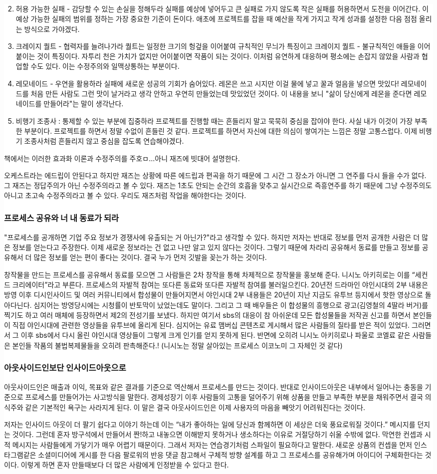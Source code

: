  <iframe width="1280" height="720" src="https://www.youtube.com/embed/ypctNEqI5dY?start=687&feature=oembed&start=687" title="사고 싶게 만드는 방법 (노희영 1부)" frameborder="0" allow="accelerometer; autoplay; clipboard-write; encrypted-media; gyroscope; picture-in-picture" allowfullscreen></iframe>
 
    
2. 허용 가능한 실패 - 감당할 수 있는 손실을 정해두라
	실패를 예상에 넣어두고 큰 실패로 가지 않도록 작은 실패를 허용하면서 도전을 이어간다. 이 예상 가능한 실패의 범위를 정하는 가장 중요한 기준이 돈이다.  애초에 프로젝트를 잡을 때 예산을 작게 가지고 작게 성과를 설정한 다음 점점 올리는 방식으로 가야겠다.
    
3. 크레이지 퀄트 - 협력자를 늘려나가라
	퀄트는 일정한 크기의 헝겊을 이어붙여 규칙적인 무늬가 특징이고 크레이지 퀄트 - 불규칙적인 애들을 이어붙이는 것이 특징이다. 자투리 천은 가치가 없지만 어이붙이면 작품이 되는 것이다. 이처럼 유연하게 대응하며 평소에는 손잡지 않았을 사람과 협업할 수도 있다. 이는 수정주의와 일맥상통하는 부분이다.
    
4. 레모네이드 - 우연을 활용하라
	실패에 새로운 성공의 기회가 숨어있다.   레몬은 쓰고 시지만 이걸 물에 넣고 꿀과 얼음을 넣으면 맛있다! 레모네이드를 처음 만든 사람도 그런 맛이 날거라고 생각 안하고 우연히 만들었는데 맛있었던 것이다. 이 내용을 보니 "삶이 당신에게 레몬을 준다면 레모네이드를 만들어라"는 말이 생각난다. 
    
5. 비행기 조종사 : 통제할 수 있는 부분에 집중하라
	 프로젝트를 진행할 때는 흔들리지 말고 묵묵히 중심을 잡야야 한다. 사실 내가 이것이 가장 부족한 부분이다. 프로젝트를 하면서 정말 수없이 흔들린 것 같다. 프로젝트를 하면서 자신에 대한 의심이 쌓여가는 느낌은 정말 고통스럽다. 이제 비행기 조종사처럼 흔들리지 않고 중심을 잡도록 연습해야겠다.

책에서는 이러한 효과화 이론과 수정주의를 주호ㅁ...아니 재즈에 빗대어 설명한다. 
<iframe width="494" height="879" src="https://www.youtube.com/embed/18OYMT2qUSY" title="재즈를 뭐라고 생각하세요?" frameborder="0" allow="accelerometer; autoplay; clipboard-write; encrypted-media; gyroscope; picture-in-picture" allowfullscreen></iframe>
오케스트라는 에드립이 안된다고 하지만 재즈는 상황에 따른 에드립과 편곡을 하기 때문에  그 시간 그 장소가 아니면 그 연주를 다시 들을 수가 없다. 그 재즈는 정답주의가 아닌 수정주의라고 볼 수 있다.  재즈는 1초도 안되는 순간의 호흡을 맞추고 실시간으로  즉흥연주를 하기 때문에 그냥 수정주의도 아니고  초고속 수정주의라고 볼 수 있다. 우리도 재즈처럼 작업을 해야한다는 것이다.

### 프로세스 공유와 너 내 동료가 되라
"프로세스를 공개하면 기업 주요 정보가 경쟁사에 유출되는 거 아닌가?"라고 생각할 수 있다. 하지만 저자는 반대로 정보를 먼저 공개한 사람은 더 많은 정보를 얻는다고 주장한다.  이제 새로운 정보라는 건 없고 나만 알고 있지 않다는 것이다. 그렇기 때문에 차라리 공유해서 동료를 만들고 정보를 공유해서 더 많은 정보를 얻는 편이 좋다는 것이다. 결국 누가 먼저 깃발을 꽂는가 하는 것이다.

창작물을 만드는 프로세스를 공유해서 동료를 모으면 그 사람들은 2차 창작을 통해 차제적으로 창작물을 홍보해 준다. 니시노 아키히로는 이를 “세컨드 크리에이터”라고 부른다.  프로세스의 자발적 참여는 또다른 동료와 또다른 자발적 참여를 불러일으킨다. 20년전 드라마인 야인시대의 2부 내용은 방영 이후 디시인사이드 및 여러 커뮤니티에서 합성물이 만들어지면서 야인시대 2부 내용들은 20년이 지난 지금도 유투브 등지에서 핫한 영상으로 돌아다닌다. 심지어는 방영당시에는 시청률이 반토막이 났었는데도 말이다. 그리고 그 때 배우들은 이 합성물의 흥행으로 광고(김영철의 4딸라 버거)를 찍기도 하고 여러 매체에 등장하면서 제2의 전성기를 보냈다. 하지만 여기서 sbs의 대응이 참 아쉬운데 모든 합성물들을 저작권 신고를 하면서 본인들이 직접 야인시대에 관련한 영상들을 유투브에 올리게 된다. 심지어는 유료 맴버십 콘텐츠로 게시해서 많은 사람들의 질타를 받은 적이 있었다. 그러면서 그 이후 sbs에서 다시 올린 야인시대 영상들이 그렇게 크게 인기를 얻지 못하게 된다. 반면에 오히려 니시노 아키히로나 파울로 코엘료 같은 사람들은 본인들 작품의 불법복제물들을 오히려 판촉해준다.! (니시노는 정말 살아있는 프로세스 이코노미 그 자체인 것 같다)
<iframe width="708" height="398" src="https://www.youtube.com/embed/WF_SgkhHkO8?list=PL5KoLvi9GNihGHtdeCaC9bs8w-MJn4P7L" title="저작권의 시대가 온다...!" frameborder="0" allow="accelerometer; autoplay; clipboard-write; encrypted-media; gyroscope; picture-in-picture" allowfullscreen></iframe>

### 아웃사이드인보단 인사이드아웃으로
아웃사이드인은 매출과 이익, 목표와 같은 결과를 기준으로 역산해서 프로세스를 만드는 것이다. 반대로 인사이드아웃은 내부에서 일어나는 충동을 기준으로 프로세스를 만들어가는 사고방식을 말한다. 경제성장기 이후 사람들의 고통을 덜어주기 위해 상품을 만들고 부족한 부분을 채워주면서 결국 의식주와 같은 기본적인 욕구는 사라지게 된다. 이 말은 결국 아웃사이드인은 이제 사용자의 마음을 빼앗기 어려워진다는 것이다.

저자는 인사이드 아웃이 더 팔기 쉽다고 이야기 하는데 이는 “내가 좋아하는 일에 당신과 함께하면 이 세상은 더욱 풍요로워질 것이다.” 메시지를 던지는 것이다. 그런데 혼자 방구석에서 만들어서 짠!하고 내놓으면 이해받지 못하거나 생소하다는 이유로 거절당하기 쉬울 수밖에 없다.  막연한 컨셉과 시적 메시지는 사람들에게 가닿기가 매우 어렵기 때문이다. 그래서 저자는 연습경기처럼 스파일이 필요하다고 말한다. 새로운 상품의 컨셉을 먼저 인스타그램같은 소셜미디어에 게시를 한 다음 팔로워의 반응 댓글 참고해서 구체적 방향 설계를 하고 그 프로세스를 공유해가며 아이디어 구체화한다는 것이다. 이렇게 하면 혼자 만들때보다 더 많은 사람에게 인정받을 수 있다고 한다. 
